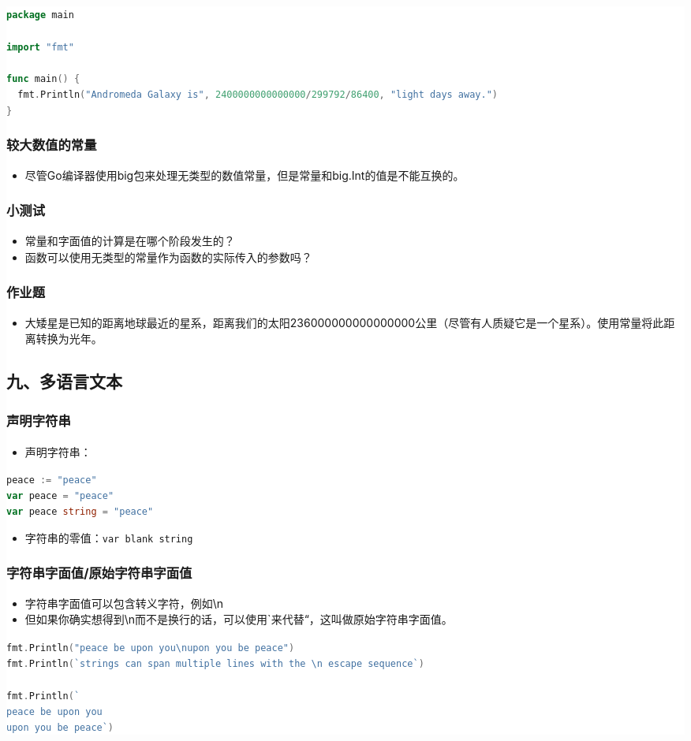 ```go
package main

import "fmt"

func main() {
  fmt.Println("Andromeda Galaxy is", 2400000000000000/299792/86400, "light days away.")
}
```



### 较大数值的常量

- 尽管Go编译器使用big包来处理无类型的数值常量，但是常量和big.Int的值是不能互换的。

### 小测试

- 常量和字面值的计算是在哪个阶段发生的？
- 函数可以使用无类型的常量作为函数的实际传入的参数吗？

### 作业题

- 大矮星是已知的距离地球最近的星系，距离我们的太阳236000000000000000公里（尽管有人质疑它是一个星系）。使用常量将此距离转换为光年。

## 九、多语言文本

### 声明字符串

- 声明字符串：

```go
peace := "peace"
var peace = "peace"
var peace string = "peace"
```



- 字符串的零值：`var blank string`

### 字符串字面值/原始字符串字面值

- 字符串字面值可以包含转义字符，例如\n
- 但如果你确实想得到\n而不是换行的话，可以使用`来代替“，这叫做原始字符串字面值。

```go
fmt.Println("peace be upon you\nupon you be peace")
fmt.Println(`strings can span multiple lines with the \n escape sequence`)

fmt.Println(`
peace be upon you
upon you be peace`)
```


